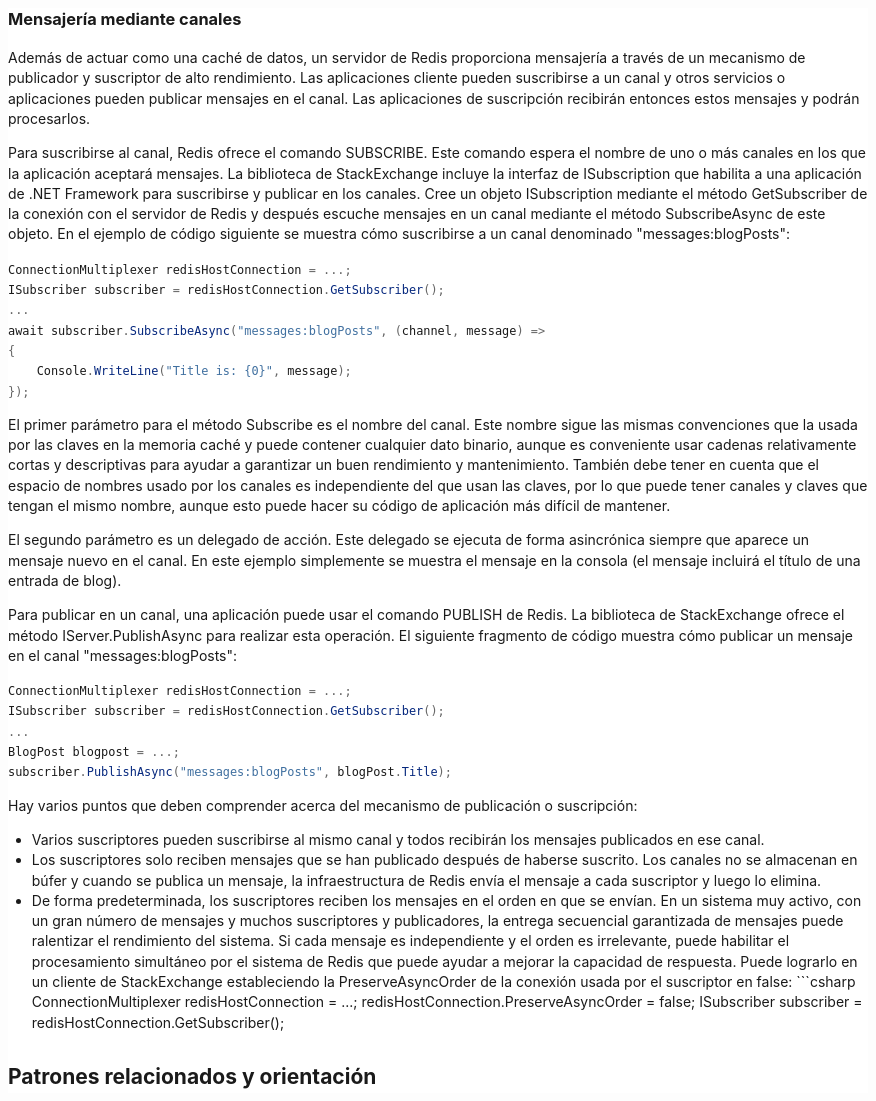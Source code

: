 ### Mensajería mediante canales

Además de actuar como una caché de datos, un servidor de Redis proporciona mensajería a través de un mecanismo de publicador y suscriptor de alto rendimiento. Las aplicaciones cliente pueden suscribirse a un canal y otros servicios o aplicaciones pueden publicar mensajes en el canal. Las aplicaciones de suscripción recibirán entonces estos mensajes y podrán procesarlos.

Para suscribirse al canal, Redis ofrece el comando SUBSCRIBE. Este comando espera el nombre de uno o más canales en los que la aplicación aceptará mensajes. La biblioteca de StackExchange incluye la interfaz de ISubscription que habilita a una aplicación de .NET Framework para suscribirse y publicar en los canales. Cree un objeto ISubscription mediante el método GetSubscriber de la conexión con el servidor de Redis y después escuche mensajes en un canal mediante el método SubscribeAsync de este objeto. En el ejemplo de código siguiente se muestra cómo suscribirse a un canal denominado "messages:blogPosts":

```csharp
ConnectionMultiplexer redisHostConnection = ...;
ISubscriber subscriber = redisHostConnection.GetSubscriber();
...
await subscriber.SubscribeAsync("messages:blogPosts", (channel, message) =>
{
    Console.WriteLine("Title is: {0}", message);
});
```

El primer parámetro para el método Subscribe es el nombre del canal. Este nombre sigue las mismas convenciones que la usada por las claves en la memoria caché y puede contener cualquier dato binario, aunque es conveniente usar cadenas relativamente cortas y descriptivas para ayudar a garantizar un buen rendimiento y mantenimiento. También debe tener en cuenta que el espacio de nombres usado por los canales es independiente del que usan las claves, por lo que puede tener canales y claves que tengan el mismo nombre, aunque esto puede hacer su código de aplicación más difícil de mantener.

El segundo parámetro es un delegado de acción. Este delegado se ejecuta de forma asincrónica siempre que aparece un mensaje nuevo en el canal. En este ejemplo simplemente se muestra el mensaje en la consola (el mensaje incluirá el título de una entrada de blog).

Para publicar en un canal, una aplicación puede usar el comando PUBLISH de Redis. La biblioteca de StackExchange ofrece el método IServer.PublishAsync para realizar esta operación. El siguiente fragmento de código muestra cómo publicar un mensaje en el canal "messages:blogPosts":

```csharp
ConnectionMultiplexer redisHostConnection = ...;
ISubscriber subscriber = redisHostConnection.GetSubscriber();
...
BlogPost blogpost = ...;
subscriber.PublishAsync("messages:blogPosts", blogPost.Title);
```

Hay varios puntos que deben comprender acerca del mecanismo de publicación o suscripción:

- Varios suscriptores pueden suscribirse al mismo canal y todos recibirán los mensajes publicados en ese canal.
- Los suscriptores solo reciben mensajes que se han publicado después de haberse suscrito. Los canales no se almacenan en búfer y cuando se publica un mensaje, la infraestructura de Redis envía el mensaje a cada suscriptor y luego lo elimina.
- De forma predeterminada, los suscriptores reciben los mensajes en el orden en que se envían. En un sistema muy activo, con un gran número de mensajes y muchos suscriptores y publicadores, la entrega secuencial garantizada de mensajes puede ralentizar el rendimiento del sistema. Si cada mensaje es independiente y el orden es irrelevante, puede habilitar el procesamiento simultáneo por el sistema de Redis que puede ayudar a mejorar la capacidad de respuesta. Puede lograrlo en un cliente de StackExchange estableciendo la PreserveAsyncOrder de la conexión usada por el suscriptor en false: ```csharp
  ConnectionMultiplexer redisHostConnection = ...;
  redisHostConnection.PreserveAsyncOrder = false;
  ISubscriber subscriber = redisHostConnection.GetSubscriber();
  ```

## Patrones relacionados y orientación
  ```
